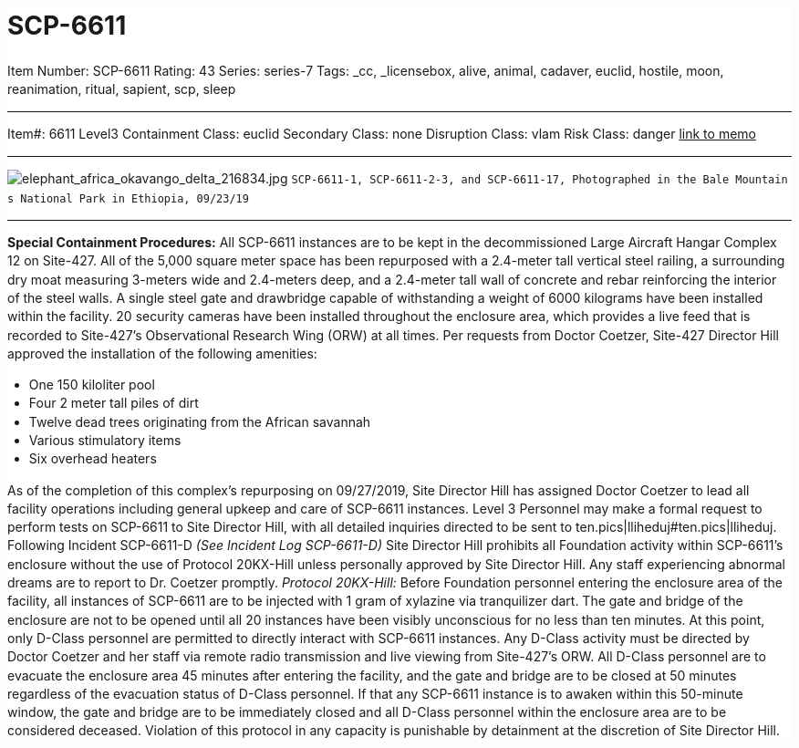 # SCP-6611
Item Number: SCP-6611
Rating: 43
Series: series-7
Tags: _cc, _licensebox, alive, animal, cadaver, euclid, hostile, moon, reanimation, ritual, sapient, scp, sleep

---

Item#: 6611
Level3
Containment Class:
euclid
Secondary Class:
none
Disruption Class:
vlam
Risk Class:
danger
[link to memo](/classification-committee-memo)  

* * *
![elephant_africa_okavango_delta_216834.jpg](https://images.all-free-download.com/images/graphiclarge/elephant_africa_okavango_delta_216834.jpg)
`SCP-6611-1, SCP-6611-2-3, and SCP-6611-17, Photographed in the Bale Mountains National Park in Ethiopia, 09/23/19`
* * *
**Special Containment Procedures:** All SCP-6611 instances are to be kept in the decommissioned Large Aircraft Hangar Complex 12 on Site-427. All of the 5,000 square meter space has been repurposed with a 2.4-meter tall vertical steel railing, a surrounding dry moat measuring 3-meters wide and 2.4-meters deep, and a 2.4-meter tall wall of concrete and rebar reinforcing the interior of the steel walls. A single steel gate and drawbridge capable of withstanding a weight of 6000 kilograms have been installed within the facility. 20 security cameras have been installed throughout the enclosure area, which provides a live feed that is recorded to Site-427’s Observational Research Wing (ORW) at all times. Per requests from Doctor Coetzer, Site-427 Director Hill approved the installation of the following amenities:
  * One 150 kiloliter pool
  * Four 2 meter tall piles of dirt
  * Twelve dead trees originating from the African savannah
  * Various stimulatory items
  * Six overhead heaters

As of the completion of this complex’s repurposing on 09/27/2019, Site Director Hill has assigned Doctor Coetzer to lead all facility operations including general upkeep and care of SCP-6611 instances. Level 3 Personnel may make a formal request to perform tests on SCP-6611 to Site Director Hill, with all detailed inquiries directed to be sent to ten.pics|lliheduj#ten.pics|lliheduj.
Following Incident SCP-6611-D _(See Incident Log SCP-6611-D)_ Site Director Hill prohibits all Foundation activity within SCP-6611’s enclosure without the use of Protocol 20KX-Hill unless personally approved by Site Director Hill. Any staff experiencing abnormal dreams are to report to Dr. Coetzer promptly.
_Protocol 20KX-Hill:_ Before Foundation personnel entering the enclosure area of the facility, all instances of SCP-6611 are to be injected with 1 gram of xylazine via tranquilizer dart. The gate and bridge of the enclosure are not to be opened until all 20 instances have been visibly unconscious for no less than ten minutes. At this point, only D-Class personnel are permitted to directly interact with SCP-6611 instances. Any D-Class activity must be directed by Doctor Coetzer and her staff via remote radio transmission and live viewing from Site-427’s ORW. All D-Class personnel are to evacuate the enclosure area 45 minutes after entering the facility, and the gate and bridge are to be closed at 50 minutes regardless of the evacuation status of D-Class personnel. If that any SCP-6611 instance is to awaken within this 50-minute window, the gate and bridge are to be immediately closed and all D-Class personnel within the enclosure area are to be considered deceased. Violation of this protocol in any capacity is punishable by detainment at the discretion of Site Director Hill.